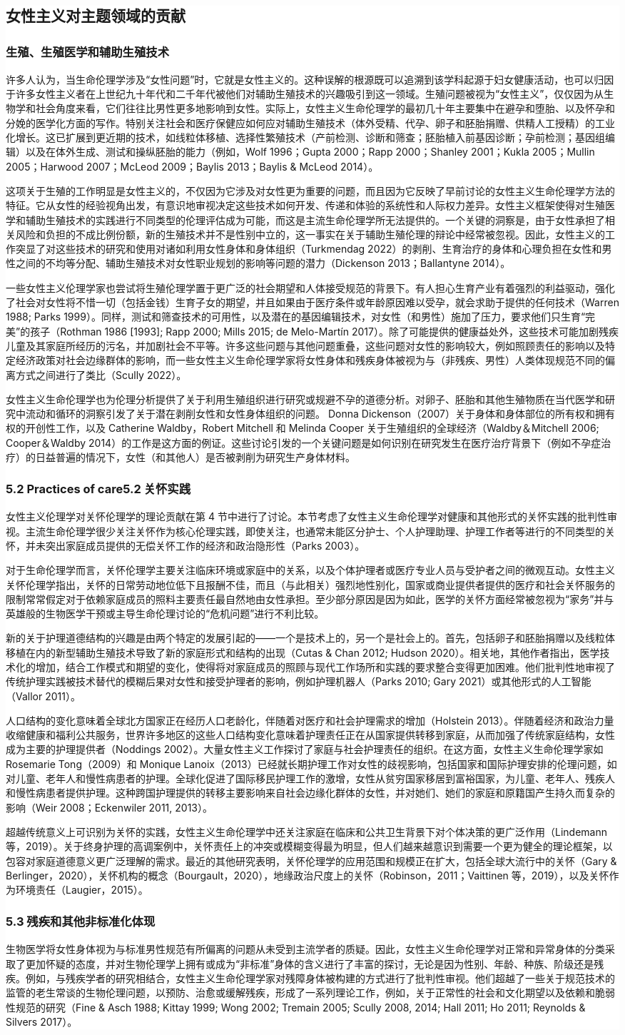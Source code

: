 ## 女性主义对主题领域的贡献

### 生殖、生殖医学和辅助生殖技术

许多人认为，当生命伦理学涉及“女性问题”时，它就是女性主义的。这种误解的根源既可以追溯到该学科起源于妇女健康活动，也可以归因于许多女性主义者在上世纪九十年代和二千年代被他们对辅助生殖技术的兴趣吸引到这一领域。生殖问题被视为“女性主义”，仅仅因为从生物学和社会角度来看，它们往往比男性更多地影响到女性。实际上，女性主义生命伦理学的最初几十年主要集中在避孕和堕胎、以及怀孕和分娩的医学化方面的写作。特别关注社会和医疗保健应如何应对辅助生殖技术（体外受精、代孕、卵子和胚胎捐赠、供精人工授精）的工业化增长。这已扩展到更近期的技术，如线粒体移植、选择性繁殖技术（产前检测、诊断和筛查；胚胎植入前基因诊断；孕前检测；基因组编辑）以及在体外生成、测试和操纵胚胎的能力（例如，Wolf 1996；Gupta 2000；Rapp 2000；Shanley 2001；Kukla 2005；Mullin 2005；Harwood 2007；McLeod 2009；Baylis 2013；Baylis & McLeod 2014）。

这项关于生殖的工作明显是女性主义的，不仅因为它涉及对女性更为重要的问题，而且因为它反映了早前讨论的女性主义生命伦理学方法的特征。它从女性的经验视角出发，有意识地审视决定这些技术如何开发、传递和体验的系统性和人际权力差异。女性主义框架使得对生殖医学和辅助生殖技术的实践进行不同类型的伦理评估成为可能，而这是主流生命伦理学所无法提供的。一个关键的洞察是，由于女性承担了相关风险和负担的不成比例份额，新的生殖技术并不是性别中立的，这一事实在关于辅助生殖伦理的辩论中经常被忽视。因此，女性主义的工作突显了对这些技术的研究和使用对诸如利用女性身体和身体组织（Turkmendag 2022）的剥削、生育治疗的身体和心理负担在女性和男性之间的不均等分配、辅助生殖技术对女性职业规划的影响等问题的潜力（Dickenson 2013；Ballantyne 2014）。

一些女性主义伦理学家也尝试将生殖伦理学置于更广泛的社会期望和人体接受规范的背景下。有人担心生育产业有着强烈的利益驱动，强化了社会对女性将不惜一切（包括金钱）生育子女的期望，并且如果由于医疗条件或年龄原因难以受孕，就会求助于提供的任何技术（Warren 1988; Parks 1999）。同样，测试和筛查技术的可用性，以及潜在的基因编辑技术，对女性（和男性）施加了压力，要求他们只生育“完美”的孩子（Rothman 1986 [1993]; Rapp 2000; Mills 2015; de Melo-Martín 2017）。除了可能提供的健康益处外，这些技术可能加剧残疾儿童及其家庭所经历的污名，并加剧社会不平等。许多这些问题与其他问题重叠，这些问题对女性的影响较大，例如照顾责任的影响以及特定经济政策对社会边缘群体的影响，而一些女性主义生命伦理学家将女性身体和残疾身体被视为与（非残疾、男性）人类体现规范不同的偏离方式之间进行了类比（Scully 2022）。

女性主义生命伦理学也为伦理分析提供了关于利用生殖组织进行研究或规避不孕的道德分析。对卵子、胚胎和其他生殖物质在当代医学和研究中流动和循环的洞察引发了关于潜在剥削女性和女性身体组织的问题。 Donna Dickenson（2007）关于身体和身体部位的所有权和拥有权的开创性工作，以及 Catherine Waldby，Robert Mitchell 和 Melinda Cooper 关于生殖组织的全球经济（Waldby＆Mitchell 2006; Cooper＆Waldby 2014）的工作是这方面的例证。这些讨论引发的一个关键问题是如何识别在研究发生在医疗治疗背景下（例如不孕症治疗）的日益普遍的情况下，女性（和其他人）是否被剥削为研究生产身体材料。

### 5.2 Practices of care5.2 关怀实践

女性主义伦理学对关怀伦理学的理论贡献在第 4 节中进行了讨论。本节考虑了女性主义生命伦理学对健康和其他形式的关怀实践的批判性审视。主流生命伦理学很少关注关怀作为核心伦理实践，即使关注，也通常未能区分护士、个人护理助理、护理工作者等进行的不同类型的关怀，并未突出家庭成员提供的无偿关怀工作的经济和政治隐形性（Parks 2003）。

对于生命伦理学而言，关怀伦理学主要关注临床环境或家庭中的关系，以及个体护理者或医疗专业人员与受护者之间的微观互动。女性主义关怀伦理学指出，关怀的日常劳动地位低下且报酬不佳，而且（与此相关）强烈地性别化，国家或商业提供者提供的医疗和社会关怀服务的限制常常假定对于依赖家庭成员的照料主要责任最自然地由女性承担。至少部分原因是因为如此，医学的关怀方面经常被忽视为“家务”并与英雄般的生物医学干预或主导生命伦理讨论的“危机问题”进行不利比较。

新的关于护理道德结构的兴趣是由两个特定的发展引起的——一个是技术上的，另一个是社会上的。首先，包括卵子和胚胎捐赠以及线粒体移植在内的新型辅助生殖技术导致了新的家庭形式和结构的出现（Cutas & Chan 2012; Hudson 2020）。相关地，其他作者指出，医学技术化的增加，结合工作模式和期望的变化，使得将对家庭成员的照顾与现代工作场所和实践的要求整合变得更加困难。他们批判性地审视了传统护理实践被技术替代的模糊后果对女性和接受护理者的影响，例如护理机器人（Parks 2010; Gary 2021）或其他形式的人工智能（Vallor 2011）。

人口结构的变化意味着全球北方国家正在经历人口老龄化，伴随着对医疗和社会护理需求的增加（Holstein 2013）。伴随着经济和政治力量收缩健康和福利公共服务，世界许多地区的这些人口结构变化意味着护理责任正在从国家提供转移到家庭，从而加强了传统家庭结构，女性成为主要的护理提供者（Noddings 2002）。大量女性主义工作探讨了家庭与社会护理责任的组织。在这方面，女性主义生命伦理学家如 Rosemarie Tong（2009）和 Monique Lanoix（2013）已经就长期护理工作对女性的歧视影响，包括国家和国际护理安排的伦理问题，如对儿童、老年人和慢性病患者的护理。全球化促进了国际移民护理工作的激增，女性从贫穷国家移居到富裕国家，为儿童、老年人、残疾人和慢性病患者提供护理。这种跨国护理提供的转移主要影响来自社会边缘化群体的女性，并对她们、她们的家庭和原籍国产生持久而复杂的影响（Weir 2008；Eckenwiler 2011, 2013）。

超越传统意义上可识别为关怀的实践，女性主义生命伦理学中还关注家庭在临床和公共卫生背景下对个体决策的更广泛作用（Lindemann 等，2019）。关于终身护理的高调案例中，关怀责任上的冲突或模糊变得最为明显，但人们越来越意识到需要一个更为健全的理论框架，以包容对家庭道德意义更广泛理解的需求。最近的其他研究表明，关怀伦理学的应用范围和规模正在扩大，包括全球大流行中的关怀（Gary & Berlinger，2020），关怀机构的概念（Bourgault，2020），地缘政治尺度上的关怀（Robinson，2011；Vaittinen 等，2019），以及关怀作为环境责任（Laugier，2015）。

### 5.3 残疾和其他非标准化体现

生物医学将女性身体视为与标准男性规范有所偏离的问题从未受到主流学者的质疑。因此，女性主义生命伦理学对正常和异常身体的分类采取了更加怀疑的态度，并对生物伦理学上拥有或成为“非标准”身体的含义进行了丰富的探讨，无论是因为性别、年龄、种族、阶级还是残疾。例如，与残疾学者的研究相结合，女性主义生命伦理学家对残障身体被构建的方式进行了批判性审视。他们超越了一些关于规范技术的监管的老生常谈的生物伦理问题，以预防、治愈或缓解残疾，形成了一系列理论工作，例如，关于正常性的社会和文化期望以及依赖和脆弱性规范的研究（Fine & Asch 1988; Kittay 1999; Wong 2002; Tremain 2005; Scully 2008, 2014; Hall 2011; Ho 2011; Reynolds & Silvers 2017）。
